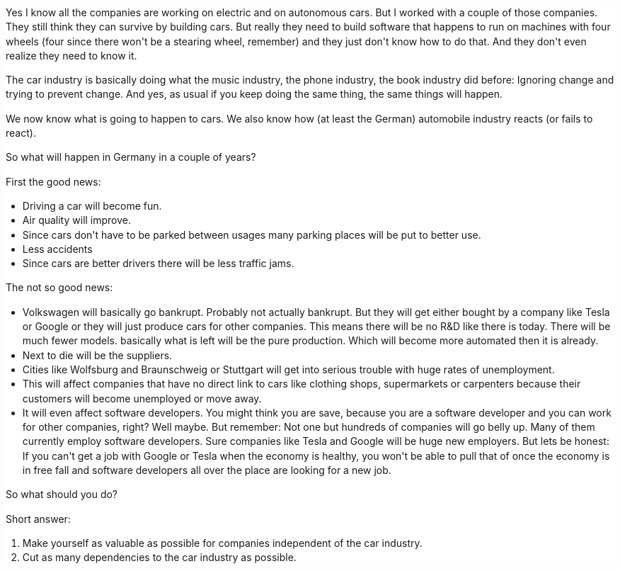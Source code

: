 Yes I know all the companies are working on electric and on autonomous cars. 
But I worked with a couple of those companies. 
They still think they can survive by building cars.
But really they need to build software that happens to run on machines with four wheels (four since there won't be a stearing wheel, remember) and they just don't know how to do that.
And they don't even realize they need to know it.

The car industry is basically doing what the music industry, the phone industry, the book industry did before:
Ignoring change and trying to prevent change.
And yes, as usual if you keep doing the same thing, the same things will happen.

We now know what is going to happen to cars.
We also know how (at least the German) automobile industry reacts (or fails to react).

So what will happen in Germany in a couple of years?

First the good news:

- Driving a car will become fun.
- Air quality will improve.
- Since cars don't have to be parked between usages many parking places will be put to better use.
- Less accidents
- Since cars are better drivers there will be less traffic jams.

The not so good news:

- Volkswagen will basically go bankrupt.
Probably not actually bankrupt.
But they will get either bought by a company like Tesla or Google or they will just produce cars for other companies.
This means there will be no R&D like there is today.
There will be much fewer models.
basically what is left will be the pure production.
Which will become more automated then it is already.
- Next to die will be the suppliers.
- Cities like Wolfsburg and Braunschweig or Stuttgart will get into serious trouble with huge rates of unemployment.
- This will affect companies that have no direct link to cars like clothing shops, supermarkets or carpenters because their customers will become unemployed or move away.
- It will even affect software developers.
You might think you are save, because you are a software developer and you can work for other companies, right?
Well maybe.
But remember: Not one but hundreds of companies will go belly up.
Many of them currently employ software developers.
Sure companies like Tesla and Google will be huge new employers.
But lets be honest: If you can't get a job with Google or Tesla when the economy is healthy, you won't be able to pull that of once the economy is in free fall and software developers all over the place are looking for a new job.

So what should you do?

Short answer:

1. Make yourself as valuable as possible for companies independent of the car industry.
2. Cut as many dependencies to the car industry as possible.
